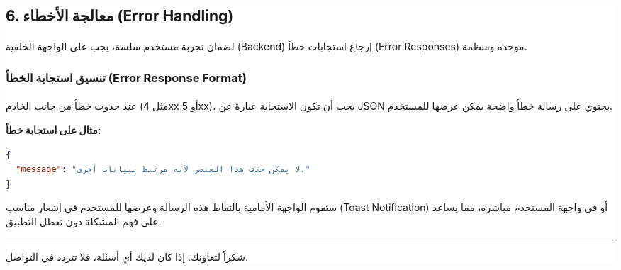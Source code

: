 
## 6. معالجة الأخطاء (Error Handling)

لضمان تجربة مستخدم سلسة، يجب على الواجهة الخلفية (Backend) إرجاع استجابات خطأ (Error Responses) موحدة ومنظمة.

### تنسيق استجابة الخطأ (Error Response Format)

عند حدوث خطأ من جانب الخادم (مثل 4xx أو 5xx)، يجب أن تكون الاستجابة عبارة عن JSON يحتوي على رسالة خطأ واضحة يمكن عرضها للمستخدم.

**مثال على استجابة خطأ:**
```json
{
  "message": "لا يمكن حذف هذا العنصر لأنه مرتبط ببيانات أخرى."
}
```

ستقوم الواجهة الأمامية بالتقاط هذه الرسالة وعرضها للمستخدم في إشعار مناسب (Toast Notification) أو في واجهة المستخدم مباشرة، مما يساعد على فهم المشكلة دون تعطل التطبيق.

---

شكراً لتعاونك. إذا كان لديك أي أسئلة، فلا تتردد في التواصل.